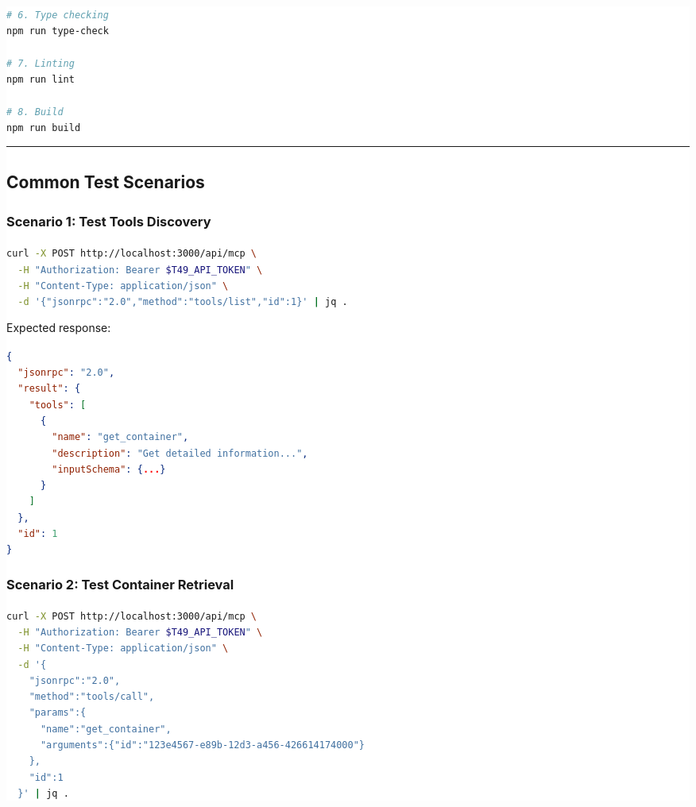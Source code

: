 ```bash
# 6. Type checking
npm run type-check

# 7. Linting
npm run lint

# 8. Build
npm run build
```

---

## Common Test Scenarios

### Scenario 1: Test Tools Discovery

```bash
curl -X POST http://localhost:3000/api/mcp \
  -H "Authorization: Bearer $T49_API_TOKEN" \
  -H "Content-Type: application/json" \
  -d '{"jsonrpc":"2.0","method":"tools/list","id":1}' | jq .
```

Expected response:
```json
{
  "jsonrpc": "2.0",
  "result": {
    "tools": [
      {
        "name": "get_container",
        "description": "Get detailed information...",
        "inputSchema": {...}
      }
    ]
  },
  "id": 1
}
```

### Scenario 2: Test Container Retrieval

```bash
curl -X POST http://localhost:3000/api/mcp \
  -H "Authorization: Bearer $T49_API_TOKEN" \
  -H "Content-Type: application/json" \
  -d '{
    "jsonrpc":"2.0",
    "method":"tools/call",
    "params":{
      "name":"get_container",
      "arguments":{"id":"123e4567-e89b-12d3-a456-426614174000"}
    },
    "id":1
  }' | jq .
```
